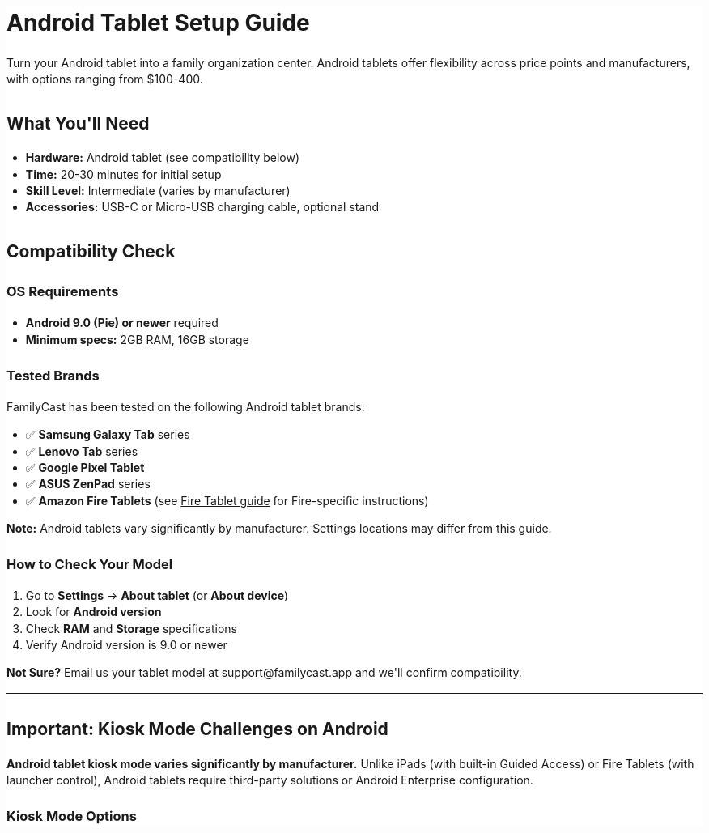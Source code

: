 # Android Tablet Setup Guide

Turn your Android tablet into a family organization center. Android tablets offer flexibility across price points and manufacturers, with options ranging from $100-400.

## What You'll Need

- **Hardware:** Android tablet (see compatibility below)
- **Time:** 20-30 minutes for initial setup
- **Skill Level:** Intermediate (varies by manufacturer)
- **Accessories:** USB-C or Micro-USB charging cable, optional stand

## Compatibility Check

### OS Requirements

- **Android 9.0 (Pie) or newer** required
- **Minimum specs:** 2GB RAM, 16GB storage

### Tested Brands

FamilyCast has been tested on the following Android tablet brands:

- ✅ **Samsung Galaxy Tab** series
- ✅ **Lenovo Tab** series
- ✅ **Google Pixel Tablet**
- ✅ **ASUS ZenPad** series
- ✅ **Amazon Fire Tablets** (see [Fire Tablet guide](./fire-tablet-setup.md) for Fire-specific instructions)

**Note:** Android tablets vary significantly by manufacturer. Settings locations may differ from this guide.

### How to Check Your Model

1. Go to **Settings** → **About tablet** (or **About device**)
2. Look for **Android version**
3. Check **RAM** and **Storage** specifications
4. Verify Android version is 9.0 or newer

**Not Sure?** Email us your tablet model at support@familycast.app and we'll confirm compatibility.

---

## Important: Kiosk Mode Challenges on Android

**Android tablet kiosk mode varies significantly by manufacturer.** Unlike iPads (with built-in Guided Access) or Fire Tablets (with launcher control), Android tablets require third-party solutions or Android Enterprise configuration.

### Kiosk Mode Options
